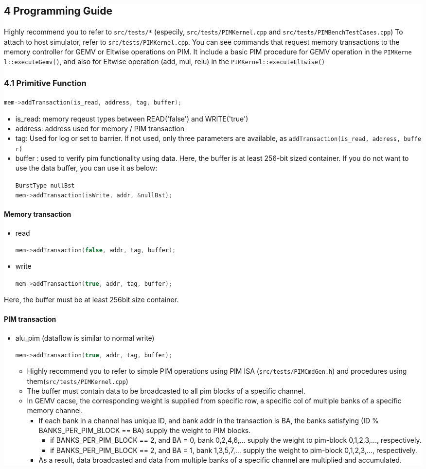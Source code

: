 ## 4 Programming Guide
Highly recommend you to refer to `src/tests/*` (especily, `src/tests/PIMKernel.cpp` and `src/tests/PIMBenchTestCases.cpp`)
To attach to host simulator, refer to `src/tests/PIMKernel.cpp`.
You can see commands that request memory transactions to the memory controller for GEMV or Eltwise operations on PIM.
It include a basic PIM procedure for GEMV operation in the `PIMKernel::executeGemv()`,
and also for Eltwise operation (add, mul, relu) in the `PIMKernel::executeEltwise()`

### 4.1 Primitive Function

```C
mem->addTransaction(is_read, address, tag, buffer);
```
* is_read: memory reqeust types between READ('false') and WRITE('true')
* address: address used for memory / PIM transaction
* tag: Used for log or set to barrier. If not used, only three parameters are available,
        as `addTransaction(is_read, address, buffer)`
* buffer : used to verify pim functionality using data. Here, the buffer is at least 256-bit sized container.
If you do not want to use the data buffer, you can use it as below:
    ```C
    BurstType nullBst
    mem->addTransaction(isWrite, addr, &nullBst);
    ```

#### Memory transaction

* read
    ```C
    mem->addTransaction(false, addr, tag, buffer);
    ```
* write
    ```C
    mem->addTransaction(true, addr, tag, buffer);
    ```
Here, the buffer must be at least 256bit size container.

#### PIM transaction

* alu_pim (dataflow is similar to normal write)
    ```C
    mem->addTransaction(true, addr, tag, buffer);
    ```
  * Highly recommend you to refer to simple PIM operations using PIM ISA (`src/tests/PIMCmdGen.h`) and procedures using them(`src/tests/PIMKernel.cpp`)
  * The buffer must contain data to be broadcasted to all pim blocks of a specific channel.
  * In GEMV cacse, the corresponding weight is supplied from specific row, a specific col of multiple banks of a specific memory channel.
    * If each bank in a channel has unique ID, and bank addr in the transaction is BA, the banks satisfying (ID % BANKS_PER_PIM_BLOCK == BA) supply the weight to PIM blocks.
      * if BANKS_PER_PIM_BLOCK == 2, and BA = 0, bank 0,2,4,6,... supply the weight to pim-block 0,1,2,3,..., respectively.
      * if BANKS_PER_PIM_BLOCK == 2, and BA = 1, bank 1,3,5,7,... supply the weight to pim-block 0,1,2,3,..., respectively.
    * As a result, data broadcasted and data from multiple banks of a specific channel are multiplied and accumulated.
